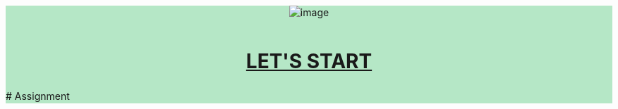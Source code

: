 <!DOCTYPE html>
<html lang="en">
<head>
    <meta charset="UTF-8">
    <meta name="viewport" content="width=device-width, initial-scale=1.0">
    <title>Document</title>
</head>
<body style="background-color: rgb(181, 231, 198);">
<center>
    <img src="quiz-removebg-preview.png" alt="image">
    <a href="Quiz.html" target="_blank"><h1>LET'S START</h1></a>
</center>
</body>
</html># Assignment
